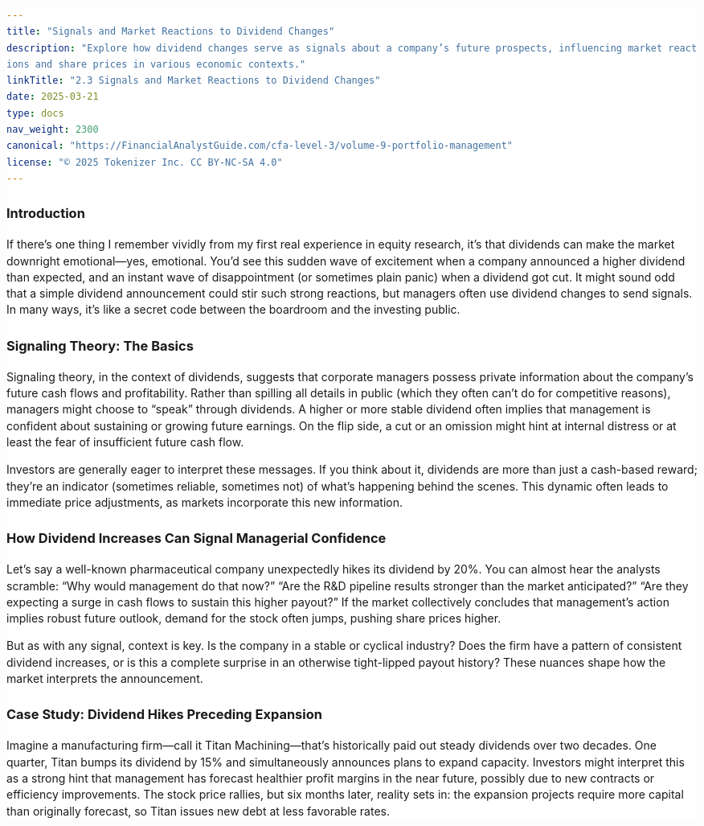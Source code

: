 ```yaml
---
title: "Signals and Market Reactions to Dividend Changes"
description: "Explore how dividend changes serve as signals about a company’s future prospects, influencing market reactions and share prices in various economic contexts."
linkTitle: "2.3 Signals and Market Reactions to Dividend Changes"
date: 2025-03-21
type: docs
nav_weight: 2300
canonical: "https://FinancialAnalystGuide.com/cfa-level-3/volume-9-portfolio-management"
license: "© 2025 Tokenizer Inc. CC BY-NC-SA 4.0"
---
```


### Introduction
If there’s one thing I remember vividly from my first real experience in equity research, it’s that dividends can make the market downright emotional—yes, emotional. You’d see this sudden wave of excitement when a company announced a higher dividend than expected, and an instant wave of disappointment (or sometimes plain panic) when a dividend got cut. It might sound odd that a simple dividend announcement could stir such strong reactions, but managers often use dividend changes to send signals. In many ways, it’s like a secret code between the boardroom and the investing public.

### Signaling Theory: The Basics
Signaling theory, in the context of dividends, suggests that corporate managers possess private information about the company’s future cash flows and profitability. Rather than spilling all details in public (which they often can’t do for competitive reasons), managers might choose to “speak” through dividends. A higher or more stable dividend often implies that management is confident about sustaining or growing future earnings. On the flip side, a cut or an omission might hint at internal distress or at least the fear of insufficient future cash flow.

Investors are generally eager to interpret these messages. If you think about it, dividends are more than just a cash-based reward; they’re an indicator (sometimes reliable, sometimes not) of what’s happening behind the scenes. This dynamic often leads to immediate price adjustments, as markets incorporate this new information.

### How Dividend Increases Can Signal Managerial Confidence
Let’s say a well-known pharmaceutical company unexpectedly hikes its dividend by 20%. You can almost hear the analysts scramble: “Why would management do that now?” “Are the R&D pipeline results stronger than the market anticipated?” “Are they expecting a surge in cash flows to sustain this higher payout?” If the market collectively concludes that management’s action implies robust future outlook, demand for the stock often jumps, pushing share prices higher.

But as with any signal, context is key. Is the company in a stable or cyclical industry? Does the firm have a pattern of consistent dividend increases, or is this a complete surprise in an otherwise tight-lipped payout history? These nuances shape how the market interprets the announcement.

### Case Study: Dividend Hikes Preceding Expansion
Imagine a manufacturing firm—call it Titan Machining—that’s historically paid out steady dividends over two decades. One quarter, Titan bumps its dividend by 15% and simultaneously announces plans to expand capacity. Investors might interpret this as a strong hint that management has forecast healthier profit margins in the near future, possibly due to new contracts or efficiency improvements. The stock price rallies, but six months later, reality sets in: the expansion projects require more capital than originally forecast, so Titan issues new debt at less favorable rates.
